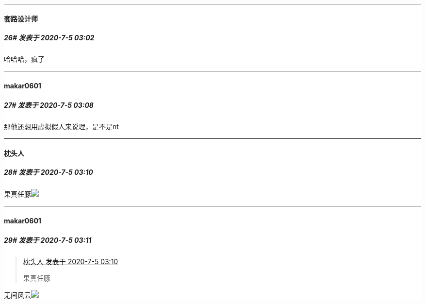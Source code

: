 





*****

####  套路设计师  
##### 26#       发表于 2020-7-5 03:02




哈哈哈，疯了







*****

####  makar0601  
##### 27#       发表于 2020-7-5 03:08




那他还想用虚拟假人来说理，是不是nt







*****

####  枕头人  
##### 28#       发表于 2020-7-5 03:10




果真任豚<img src="https://static.saraba1st.com/image/smiley/face2017/067.png" referrerpolicy="no-referrer">







*****

####  makar0601  
##### 29#       发表于 2020-7-5 03:11



<blockquote><a href="httphttps://bbs.saraba1st.com/2b/forum.php?mod=redirect&amp;goto=findpost&amp;pid=48072331&amp;ptid=1945917" target="_blank">枕头人 发表于 2020-7-5 03:10</a>

果真任豚</blockquote>
无间风云<img src="https://static.saraba1st.com/image/smiley/face2017/068.png" referrerpolicy="no-referrer">

